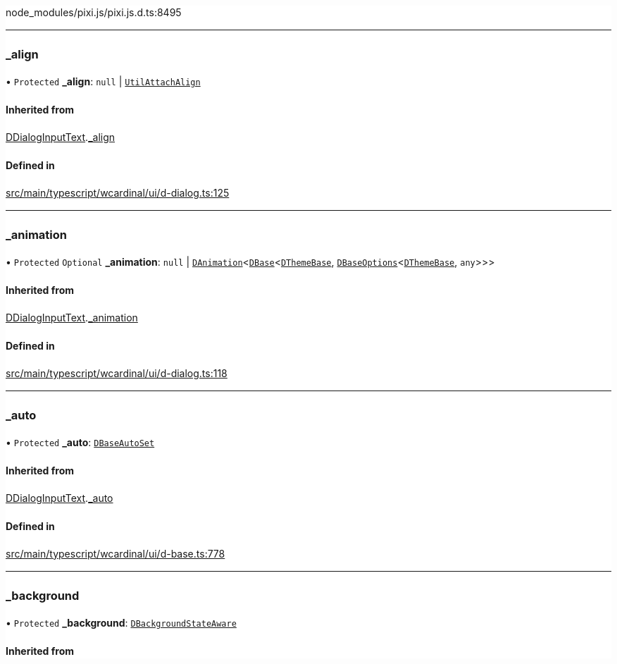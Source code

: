 node_modules/pixi.js/pixi.js.d.ts:8495

___

### \_align

• `Protected` **\_align**: ``null`` \| [`UtilAttachAlign`](../index.md#utilattachalign-1)

#### Inherited from

[DDialogInputText](DDialogInputText.md).[_align](DDialogInputText.md#_align)

#### Defined in

[src/main/typescript/wcardinal/ui/d-dialog.ts:125](https://github.com/winter-cardinal/winter-cardinal-ui/blob/v0.310.1/src/main/typescript/wcardinal/ui/d-dialog.ts#L125)

___

### \_animation

• `Protected` `Optional` **\_animation**: ``null`` \| [`DAnimation`](../interfaces/DAnimation.md)<[`DBase`](DBase.md)<[`DThemeBase`](../interfaces/DThemeBase.md), [`DBaseOptions`](../interfaces/DBaseOptions.md)<[`DThemeBase`](../interfaces/DThemeBase.md), `any`\>\>\>

#### Inherited from

[DDialogInputText](DDialogInputText.md).[_animation](DDialogInputText.md#_animation)

#### Defined in

[src/main/typescript/wcardinal/ui/d-dialog.ts:118](https://github.com/winter-cardinal/winter-cardinal-ui/blob/v0.310.1/src/main/typescript/wcardinal/ui/d-dialog.ts#L118)

___

### \_auto

• `Protected` **\_auto**: [`DBaseAutoSet`](DBaseAutoSet.md)

#### Inherited from

[DDialogInputText](DDialogInputText.md).[_auto](DDialogInputText.md#_auto)

#### Defined in

[src/main/typescript/wcardinal/ui/d-base.ts:778](https://github.com/winter-cardinal/winter-cardinal-ui/blob/v0.310.1/src/main/typescript/wcardinal/ui/d-base.ts#L778)

___

### \_background

• `Protected` **\_background**: [`DBackgroundStateAware`](../interfaces/DBackgroundStateAware.md)

#### Inherited from
